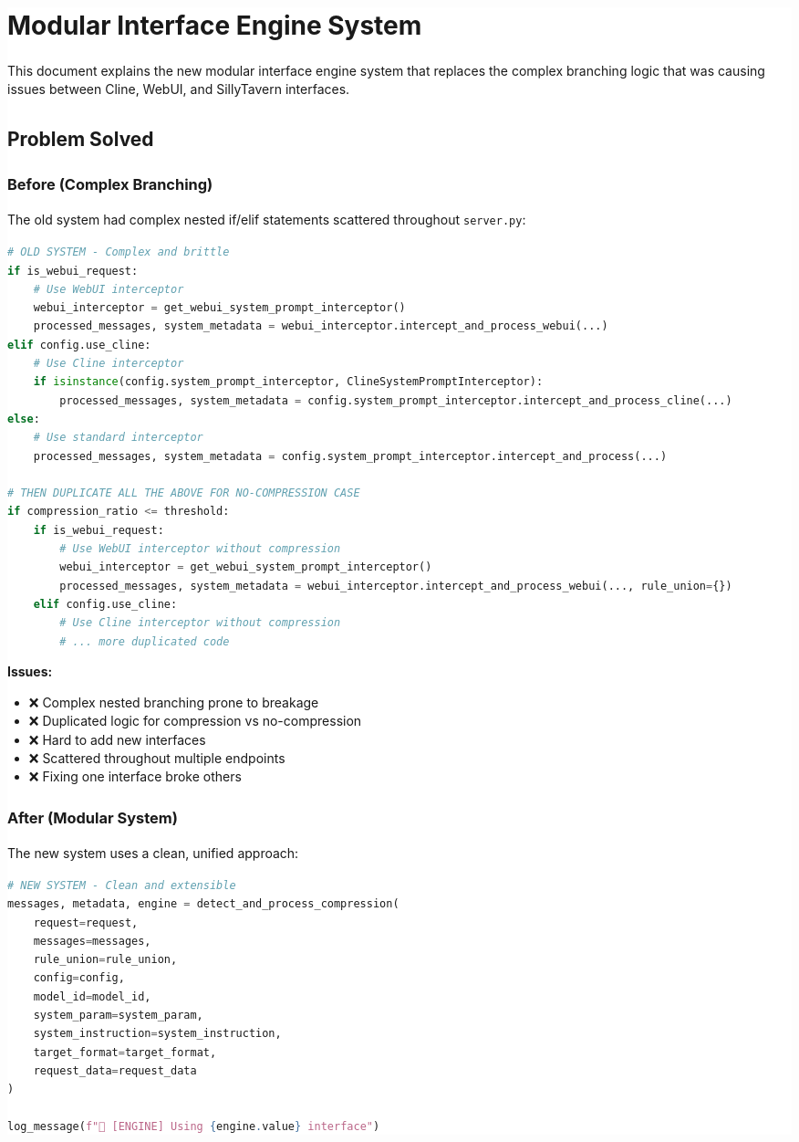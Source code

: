 # Modular Interface Engine System

This document explains the new modular interface engine system that replaces the complex branching logic that was causing issues between Cline, WebUI, and SillyTavern interfaces.

## Problem Solved

### Before (Complex Branching)
The old system had complex nested if/elif statements scattered throughout `server.py`:

```python
# OLD SYSTEM - Complex and brittle
if is_webui_request:
    # Use WebUI interceptor
    webui_interceptor = get_webui_system_prompt_interceptor()
    processed_messages, system_metadata = webui_interceptor.intercept_and_process_webui(...)
elif config.use_cline:
    # Use Cline interceptor
    if isinstance(config.system_prompt_interceptor, ClineSystemPromptInterceptor):
        processed_messages, system_metadata = config.system_prompt_interceptor.intercept_and_process_cline(...)
else:
    # Use standard interceptor
    processed_messages, system_metadata = config.system_prompt_interceptor.intercept_and_process(...)

# THEN DUPLICATE ALL THE ABOVE FOR NO-COMPRESSION CASE
if compression_ratio <= threshold:
    if is_webui_request:
        # Use WebUI interceptor without compression
        webui_interceptor = get_webui_system_prompt_interceptor()
        processed_messages, system_metadata = webui_interceptor.intercept_and_process_webui(..., rule_union={})
    elif config.use_cline:
        # Use Cline interceptor without compression
        # ... more duplicated code
```

**Issues:**
- ❌ Complex nested branching prone to breakage
- ❌ Duplicated logic for compression vs no-compression
- ❌ Hard to add new interfaces
- ❌ Scattered throughout multiple endpoints
- ❌ Fixing one interface broke others

### After (Modular System)
The new system uses a clean, unified approach:

```python
# NEW SYSTEM - Clean and extensible
messages, metadata, engine = detect_and_process_compression(
    request=request,
    messages=messages,
    rule_union=rule_union,
    config=config,
    model_id=model_id,
    system_param=system_param,
    system_instruction=system_instruction,
    target_format=target_format,
    request_data=request_data
)

log_message(f"🔧 [ENGINE] Using {engine.value} interface")
```